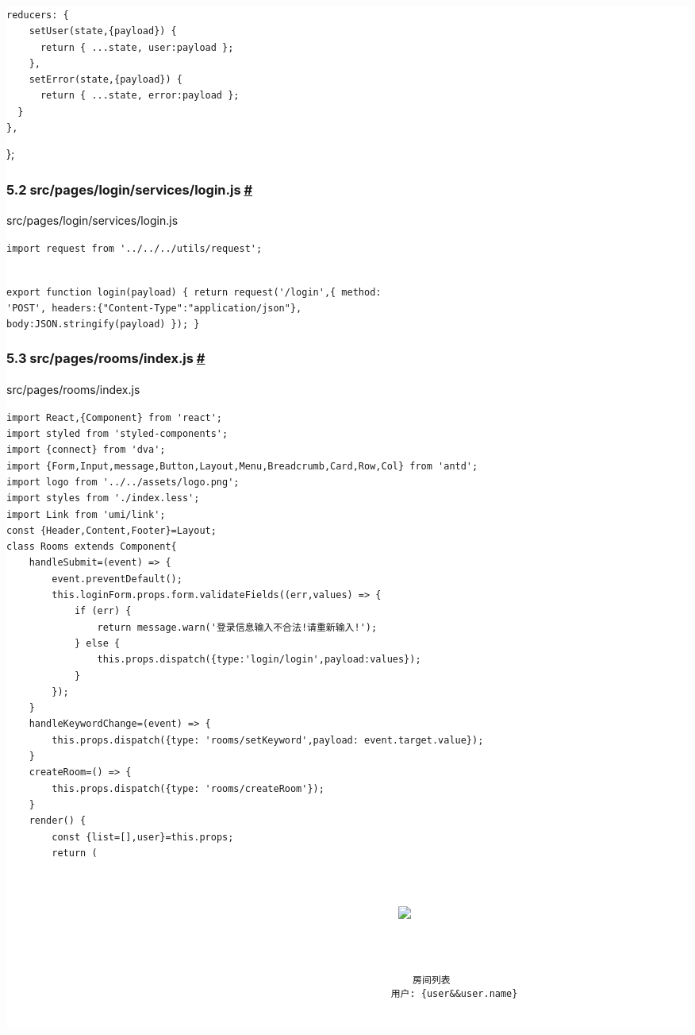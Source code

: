     reducers: {
        setUser(state,{payload}) {
          return { ...state, user:payload };
        },
        setError(state,{payload}) {
          return { ...state, error:payload };
      }
    },
};

</code></pre>
<h3 id="t145.2 src/pages/login/services/login.js">5.2 src/pages/login/services/login.js <a href="#t145.2 src/pages/login/services/login.js"> # </a></h3>
<p>src/pages/login/services/login.js</p>
<pre><code class="lang-js">import request from &apos;../../../utils/request&apos;;

export function login(payload) {
    return request(&apos;/login&apos;,{
        method: &apos;POST&apos;, 
        headers:{&quot;Content-Type&quot;:&quot;application/json&quot;},
        body:JSON.stringify(payload)
    });
}
</code></pre>
<h3 id="t155.3 src/pages/rooms/index.js">5.3 src/pages/rooms/index.js <a href="#t155.3 src/pages/rooms/index.js"> # </a></h3>
<p>src/pages/rooms/index.js</p>
<pre><code class="lang-js">import React,{Component} from &apos;react&apos;;
import styled from &apos;styled-components&apos;;
import {connect} from &apos;dva&apos;;
import {Form,Input,message,Button,Layout,Menu,Breadcrumb,Card,Row,Col} from &apos;antd&apos;;
import logo from &apos;../../assets/logo.png&apos;;
import styles from &apos;./index.less&apos;;
import Link from &apos;umi/link&apos;;
const {Header,Content,Footer}=Layout;
class Rooms extends Component{
    handleSubmit=(event) =&gt; {
        event.preventDefault();
        this.loginForm.props.form.validateFields((err,values) =&gt; {
            if (err) {
                return message.warn(&apos;&#x767B;&#x5F55;&#x4FE1;&#x606F;&#x8F93;&#x5165;&#x4E0D;&#x5408;&#x6CD5;!&#x8BF7;&#x91CD;&#x65B0;&#x8F93;&#x5165;!&apos;);
            } else {
                this.props.dispatch({type:&apos;login/login&apos;,payload:values});
            }
        });
    }
    handleKeywordChange=(event) =&gt; {
        this.props.dispatch({type: &apos;rooms/setKeyword&apos;,payload: event.target.value});
    }
    createRoom=() =&gt; {
        this.props.dispatch({type: &apos;rooms/createRoom&apos;});
    }
    render() {
        const {list=[],user}=this.props;
        return (
            <layout>
                <header>
                    <img src="{logo}" classname="{styles.logo}/">
                    <menu theme="dark" mode="horizontal" defaultselectedkeys="{[&apos;/rooms&apos;]}" style="{{lineHeight:&apos;64px&apos;}}">
                        <menu.item key="/rooms">
                        &#x623F;&#x95F4;&#x5217;&#x8868;
                                &#x7528;&#x6237;: {user&amp;&amp;user.name}